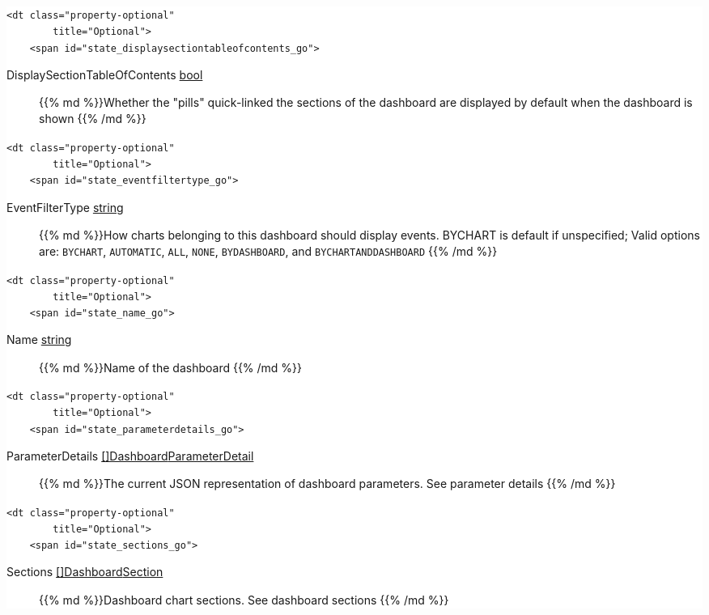     <dt class="property-optional"
            title="Optional">
        <span id="state_displaysectiontableofcontents_go">
<a href="#state_displaysectiontableofcontents_go" style="color: inherit; text-decoration: inherit;">Display<wbr>Section<wbr>Table<wbr>Of<wbr>Contents</a>
</span> 
        <span class="property-indicator"></span>
        <span class="property-type"><a href="https://golang.org/pkg/builtin/#boolean">bool</a></span>
    </dt>
    <dd>{{% md %}}Whether the "pills" quick-linked the sections of the dashboard are 
displayed by default when the dashboard is shown
{{% /md %}}</dd>

    <dt class="property-optional"
            title="Optional">
        <span id="state_eventfiltertype_go">
<a href="#state_eventfiltertype_go" style="color: inherit; text-decoration: inherit;">Event<wbr>Filter<wbr>Type</a>
</span> 
        <span class="property-indicator"></span>
        <span class="property-type"><a href="https://golang.org/pkg/builtin/#string">string</a></span>
    </dt>
    <dd>{{% md %}}How charts belonging to this dashboard should display events. BYCHART is default if 
unspecified; Valid options are: `BYCHART`, `AUTOMATIC`, `ALL`, `NONE`, `BYDASHBOARD`, and `BYCHARTANDDASHBOARD`
{{% /md %}}</dd>

    <dt class="property-optional"
            title="Optional">
        <span id="state_name_go">
<a href="#state_name_go" style="color: inherit; text-decoration: inherit;">Name</a>
</span> 
        <span class="property-indicator"></span>
        <span class="property-type"><a href="https://golang.org/pkg/builtin/#string">string</a></span>
    </dt>
    <dd>{{% md %}}Name of the dashboard
{{% /md %}}</dd>

    <dt class="property-optional"
            title="Optional">
        <span id="state_parameterdetails_go">
<a href="#state_parameterdetails_go" style="color: inherit; text-decoration: inherit;">Parameter<wbr>Details</a>
</span> 
        <span class="property-indicator"></span>
        <span class="property-type"><a href="#dashboardparameterdetail">[]Dashboard<wbr>Parameter<wbr>Detail</a></span>
    </dt>
    <dd>{{% md %}}The current JSON representation of dashboard parameters. See parameter details
{{% /md %}}</dd>

    <dt class="property-optional"
            title="Optional">
        <span id="state_sections_go">
<a href="#state_sections_go" style="color: inherit; text-decoration: inherit;">Sections</a>
</span> 
        <span class="property-indicator"></span>
        <span class="property-type"><a href="#dashboardsection">[]Dashboard<wbr>Section</a></span>
    </dt>
    <dd>{{% md %}}Dashboard chart sections. See dashboard sections
{{% /md %}}</dd>

